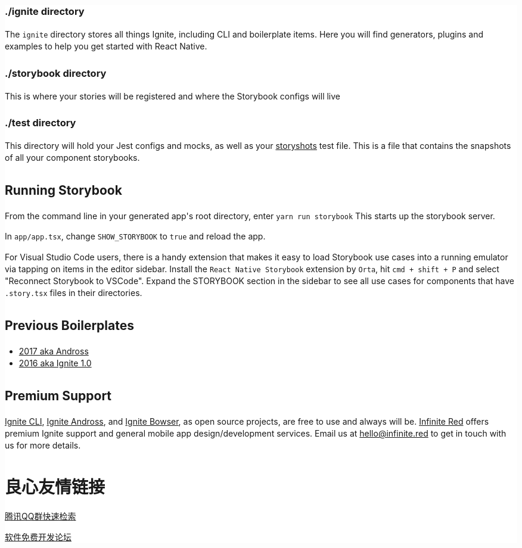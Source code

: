 ### ./ignite directory

The `ignite` directory stores all things Ignite, including CLI and boilerplate items. Here you will find generators, plugins and examples to help you get started with React Native.

### ./storybook directory

This is where your stories will be registered and where the Storybook configs will live

### ./test directory

This directory will hold your Jest configs and mocks, as well as your [storyshots](https://github.com/storybooks/storybook/tree/master/addons/storyshots) test file. This is a file that contains the snapshots of all your component storybooks.

## Running Storybook

From the command line in your generated app's root directory, enter `yarn run storybook`
This starts up the storybook server.

In `app/app.tsx`, change `SHOW_STORYBOOK` to `true` and reload the app.

For Visual Studio Code users, there is a handy extension that makes it easy to load Storybook use cases into a running emulator via tapping on items in the editor sidebar. Install the `React Native Storybook` extension by `Orta`, hit `cmd + shift + P` and select "Reconnect Storybook to VSCode". Expand the STORYBOOK section in the sidebar to see all use cases for components that have `.story.tsx` files in their directories.

## Previous Boilerplates

- [2017 aka Andross](https://github.com/infinitered/ignite-andross)
- [2016 aka Ignite 1.0](https://github.com/infinitered/ignite-ir-boilerplate-2016)

## Premium Support

[Ignite CLI](https://infinite.red/ignite), [Ignite Andross](https://github.com/infinitered/ignite-andross), and [Ignite Bowser](https://github.com/infinitered/ignite-bowser), as open source projects, are free to use and always will be. [Infinite Red](https://infinite.red/) offers premium Ignite support and general mobile app design/development services. Email us at [hello@infinite.red](mailto:hello@infinite.red) to get in touch with us for more details.


 # 良心友情链接

[腾讯QQ群快速检索](http://u.720life.cn/s/8cf73f7c)

[软件免费开发论坛](http://u.720life.cn/s/bbb01dc0)